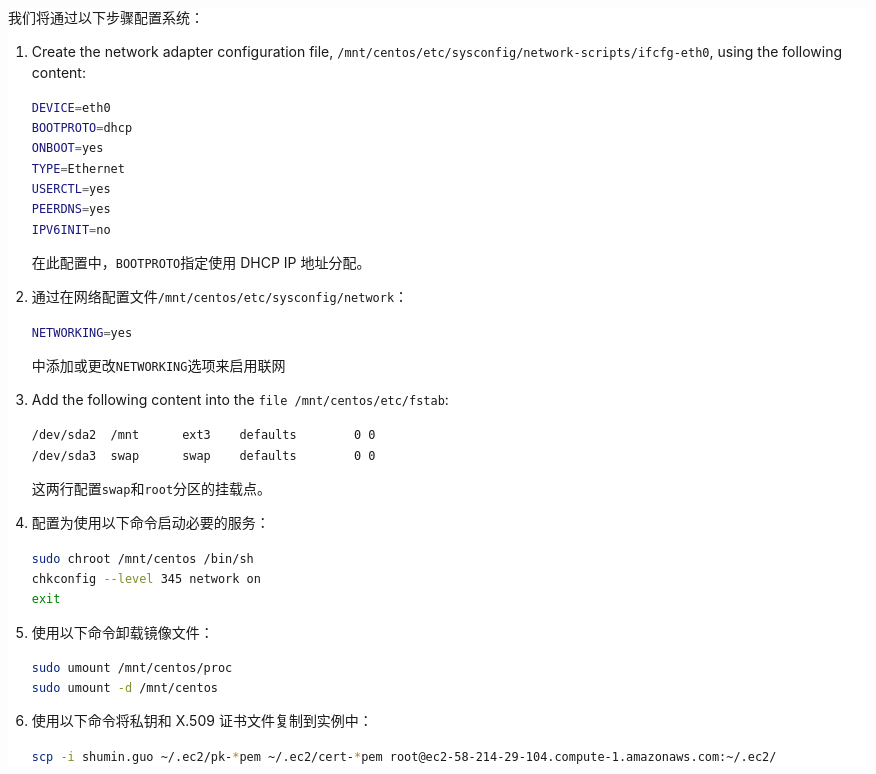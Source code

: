 我们将通过以下步骤配置系统：

1.  Create the network adapter configuration file, `/mnt/centos/etc/sysconfig/network-scripts/ifcfg-eth0`, using the following content:

    ```sh
    DEVICE=eth0
    BOOTPROTO=dhcp
    ONBOOT=yes
    TYPE=Ethernet
    USERCTL=yes
    PEERDNS=yes
    IPV6INIT=no

    ```

    在此配置中，`BOOTPROTO`指定使用 DHCP IP 地址分配。

2.  通过在网络配置文件`/mnt/centos/etc/sysconfig/network`：

    ```sh
    NETWORKING=yes

    ```

    中添加或更改`NETWORKING`选项来启用联网
3.  Add the following content into the `file /mnt/centos/etc/fstab`:

    ```sh
    /dev/sda2  /mnt      ext3    defaults        0 0
    /dev/sda3  swap      swap    defaults        0 0

    ```

    这两行配置`swap`和`root`分区的挂载点。

4.  配置为使用以下命令启动必要的服务：

    ```sh
    sudo chroot /mnt/centos /bin/sh
    chkconfig --level 345 network on
    exit

    ```

5.  使用以下命令卸载镜像文件：

    ```sh
    sudo umount /mnt/centos/proc
    sudo umount -d /mnt/centos

    ```

6.  使用以下命令将私钥和 X.509 证书文件复制到实例中：

    ```sh
    scp -i shumin.guo ~/.ec2/pk-*pem ~/.ec2/cert-*pem root@ec2-58-214-29-104.compute-1.amazonaws.com:~/.ec2/

    ```
